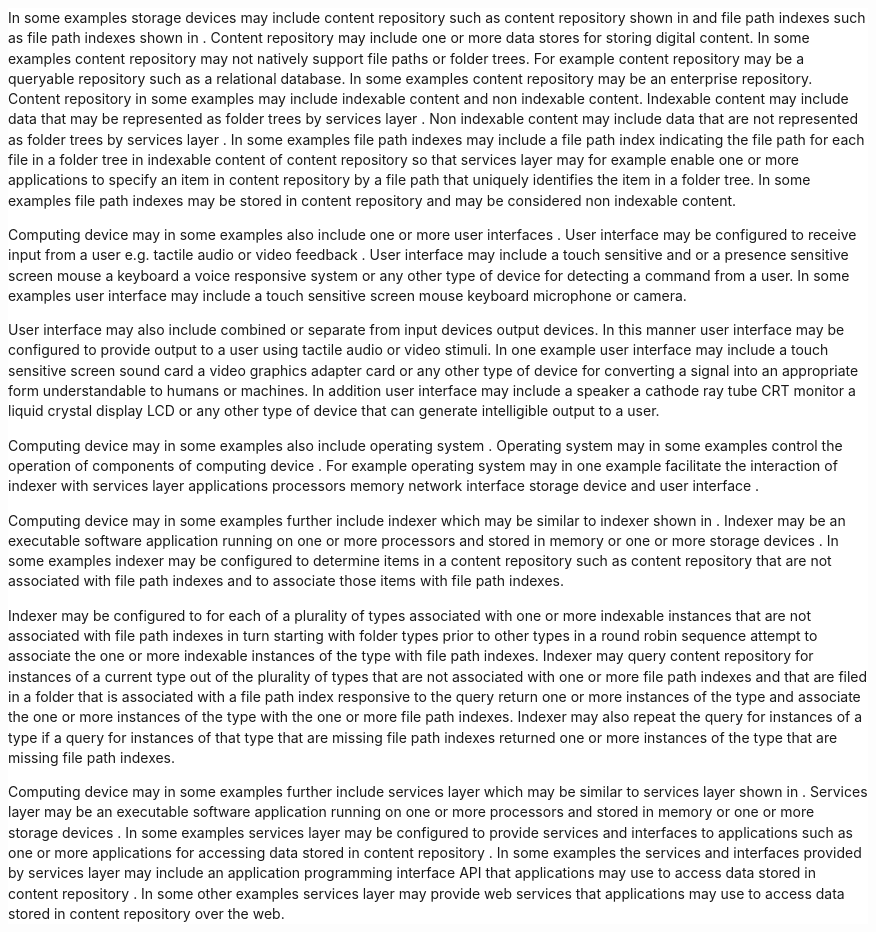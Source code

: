 In some examples storage devices may include content repository such as content repository shown in and file path indexes such as file path indexes shown in . Content repository may include one or more data stores for storing digital content. In some examples content repository may not natively support file paths or folder trees. For example content repository may be a queryable repository such as a relational database. In some examples content repository may be an enterprise repository. Content repository in some examples may include indexable content and non indexable content. Indexable content may include data that may be represented as folder trees by services layer . Non indexable content may include data that are not represented as folder trees by services layer . In some examples file path indexes may include a file path index indicating the file path for each file in a folder tree in indexable content of content repository so that services layer may for example enable one or more applications to specify an item in content repository by a file path that uniquely identifies the item in a folder tree. In some examples file path indexes may be stored in content repository and may be considered non indexable content.

Computing device may in some examples also include one or more user interfaces . User interface may be configured to receive input from a user e.g. tactile audio or video feedback . User interface may include a touch sensitive and or a presence sensitive screen mouse a keyboard a voice responsive system or any other type of device for detecting a command from a user. In some examples user interface may include a touch sensitive screen mouse keyboard microphone or camera.

User interface may also include combined or separate from input devices output devices. In this manner user interface may be configured to provide output to a user using tactile audio or video stimuli. In one example user interface may include a touch sensitive screen sound card a video graphics adapter card or any other type of device for converting a signal into an appropriate form understandable to humans or machines. In addition user interface may include a speaker a cathode ray tube CRT monitor a liquid crystal display LCD or any other type of device that can generate intelligible output to a user.

Computing device may in some examples also include operating system . Operating system may in some examples control the operation of components of computing device . For example operating system may in one example facilitate the interaction of indexer with services layer applications processors memory network interface storage device and user interface .

Computing device may in some examples further include indexer which may be similar to indexer shown in . Indexer may be an executable software application running on one or more processors and stored in memory or one or more storage devices . In some examples indexer may be configured to determine items in a content repository such as content repository that are not associated with file path indexes and to associate those items with file path indexes.

Indexer may be configured to for each of a plurality of types associated with one or more indexable instances that are not associated with file path indexes in turn starting with folder types prior to other types in a round robin sequence attempt to associate the one or more indexable instances of the type with file path indexes. Indexer may query content repository for instances of a current type out of the plurality of types that are not associated with one or more file path indexes and that are filed in a folder that is associated with a file path index responsive to the query return one or more instances of the type and associate the one or more instances of the type with the one or more file path indexes. Indexer may also repeat the query for instances of a type if a query for instances of that type that are missing file path indexes returned one or more instances of the type that are missing file path indexes.

Computing device may in some examples further include services layer which may be similar to services layer shown in . Services layer may be an executable software application running on one or more processors and stored in memory or one or more storage devices . In some examples services layer may be configured to provide services and interfaces to applications such as one or more applications for accessing data stored in content repository . In some examples the services and interfaces provided by services layer may include an application programming interface API that applications may use to access data stored in content repository . In some other examples services layer may provide web services that applications may use to access data stored in content repository over the web.
